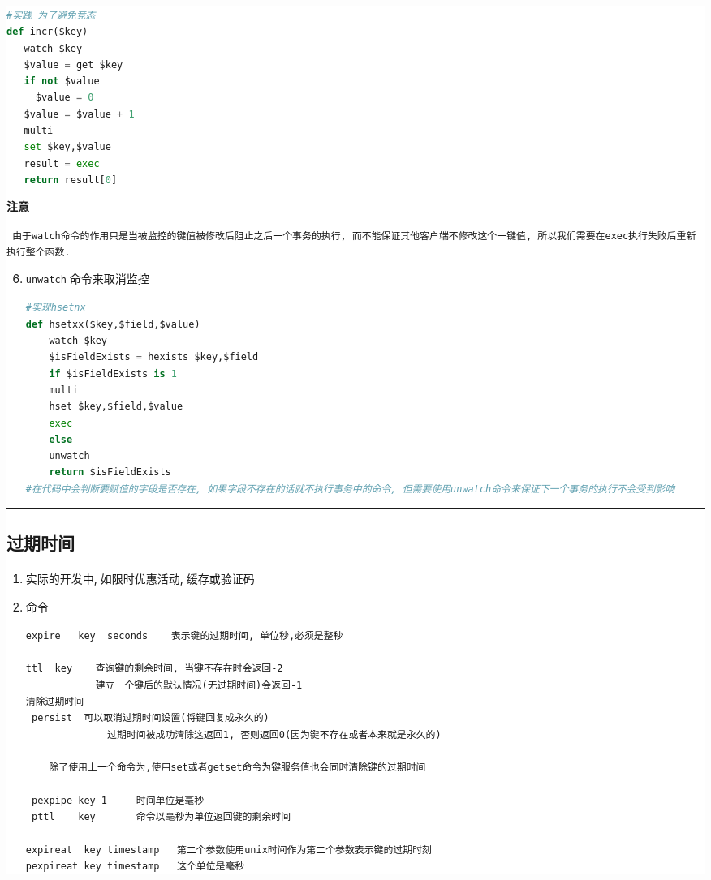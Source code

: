    ```python
   #实践 为了避免竞态
   def incr($key)
      watch $key
      $value = get $key
      if not $value
        $value = 0
      $value = $value + 1
      multi
      set $key,$value
      result = exec
      return result[0]
   ```

   __注意__ 

     由于watch命令的作用只是当被监控的键值被修改后阻止之后一个事务的执行, 而不能保证其他客户端不修改这个一键值, 所以我们需要在exec执行失败后重新执行整个函数. 

6. `unwatch` 命令来取消监控

   ```python
   #实现hsetnx
   def hsetxx($key,$field,$value)
       watch $key
       $isFieldExists = hexists $key,$field
       if $isFieldExists is 1
       multi
       hset $key,$field,$value
       exec
       else
       unwatch
       return $isFieldExists
   #在代码中会判断要赋值的字段是否存在, 如果字段不存在的话就不执行事务中的命令, 但需要使用unwatch命令来保证下一个事务的执行不会受到影响
   ```

---

## 过期时间

1. 实际的开发中, 如限时优惠活动, 缓存或验证码

2. 命令

   ```html
   expire   key  seconds    表示键的过期时间, 单位秒,必须是整秒
   
   ttl  key    查询键的剩余时间, 当键不存在时会返回-2
               建立一个键后的默认情况(无过期时间)会返回-1
   清除过期时间
   	persist  可以取消过期时间设置(将键回复成永久的) 
            	 过期时间被成功清除这返回1, 否则返回0(因为键不存在或者本来就是永久的)
   
       除了使用上一个命令为,使用set或者getset命令为键服务值也会同时清除键的过期时间
   
   	pexpipe key 1     时间单位是毫秒
   	pttl    key       命令以毫秒为单位返回键的剩余时间
   
   expireat  key timestamp   第二个参数使用unix时间作为第二个参数表示键的过期时刻
   pexpireat key timestamp   这个单位是毫秒
   ```
